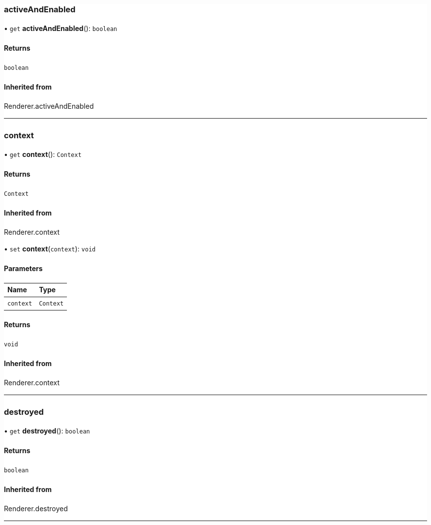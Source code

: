 ### activeAndEnabled

• `get` **activeAndEnabled**(): `boolean`

#### Returns

`boolean`

#### Inherited from

Renderer.activeAndEnabled

___

### context

• `get` **context**(): `Context`

#### Returns

`Context`

#### Inherited from

Renderer.context

• `set` **context**(`context`): `void`

#### Parameters

| Name | Type |
| :------ | :------ |
| `context` | `Context` |

#### Returns

`void`

#### Inherited from

Renderer.context

___

### destroyed

• `get` **destroyed**(): `boolean`

#### Returns

`boolean`

#### Inherited from

Renderer.destroyed

___
